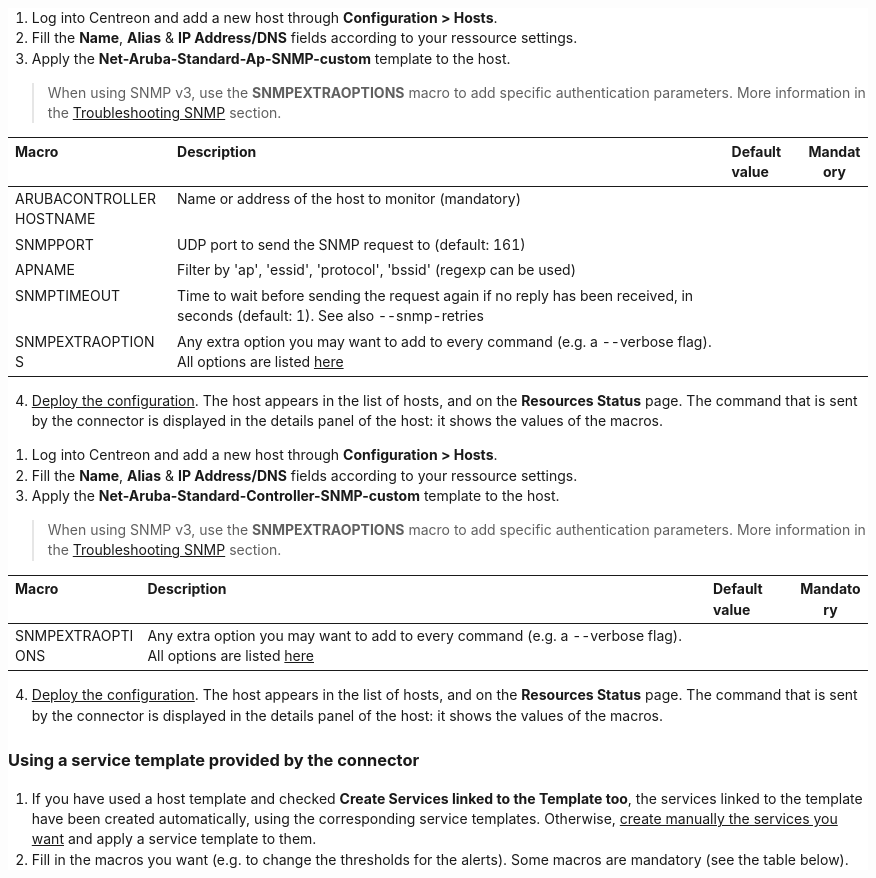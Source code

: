 1. Log into Centreon and add a new host through **Configuration > Hosts**.
2. Fill the **Name**, **Alias** & **IP Address/DNS** fields according to your ressource settings.
3. Apply the **Net-Aruba-Standard-Ap-SNMP-custom** template to the host. 

> When using SNMP v3, use the **SNMPEXTRAOPTIONS** macro to add specific authentication parameters.
> More information in the [Troubleshooting SNMP](../getting-started/how-to-guides/troubleshooting-plugins.md#snmpv3-options-mapping) section.

| Macro                   | Description                                                                                                                   | Default value     | Mandatory   |
|:------------------------|:------------------------------------------------------------------------------------------------------------------------------|:------------------|:-----------:|
| ARUBACONTROLLERHOSTNAME | Name or address of the host to monitor (mandatory)                                                                            |                   |             |
| SNMPPORT                | UDP port to send the SNMP request to (default: 161)                                                                           |                   |             |
| APNAME                  | Filter by 'ap', 'essid', 'protocol', 'bssid' (regexp can be used)                                                             |                   |             |
| SNMPTIMEOUT             | Time to wait before sending the request again if no reply has been received, in seconds (default: 1). See also --snmp-retries |                   |             |
| SNMPEXTRAOPTIONS        | Any extra option you may want to add to every command (e.g. a --verbose flag). All options are listed [here](#available-options)                                 |                   |             |

4. [Deploy the configuration](/docs/monitoring/monitoring-servers/deploying-a-configuration). The host appears in the list of hosts, and on the **Resources Status** page. The command that is sent by the connector is displayed in the details panel of the host: it shows the values of the macros.

</TabItem>
<TabItem value="Net-Aruba-Standard-Controller-SNMP-custom" label="Net-Aruba-Standard-Controller-SNMP-custom">

1. Log into Centreon and add a new host through **Configuration > Hosts**.
2. Fill the **Name**, **Alias** & **IP Address/DNS** fields according to your ressource settings.
3. Apply the **Net-Aruba-Standard-Controller-SNMP-custom** template to the host. 

> When using SNMP v3, use the **SNMPEXTRAOPTIONS** macro to add specific authentication parameters.
> More information in the [Troubleshooting SNMP](../getting-started/how-to-guides/troubleshooting-plugins.md#snmpv3-options-mapping) section.

| Macro            | Description                                                                                   | Default value     | Mandatory   |
|:-----------------|:----------------------------------------------------------------------------------------------|:------------------|:-----------:|
| SNMPEXTRAOPTIONS | Any extra option you may want to add to every command (e.g. a --verbose flag). All options are listed [here](#available-options) |                   |             |

4. [Deploy the configuration](/docs/monitoring/monitoring-servers/deploying-a-configuration). The host appears in the list of hosts, and on the **Resources Status** page. The command that is sent by the connector is displayed in the details panel of the host: it shows the values of the macros.

</TabItem>
</Tabs>

### Using a service template provided by the connector

1. If you have used a host template and checked **Create Services linked to the Template too**, the services linked to the template have been created automatically, using the corresponding service templates. Otherwise, [create manually the services you want](/docs/monitoring/basic-objects/services) and apply a service template to them.
2. Fill in the macros you want (e.g. to change the thresholds for the alerts). Some macros are mandatory (see the table below).
